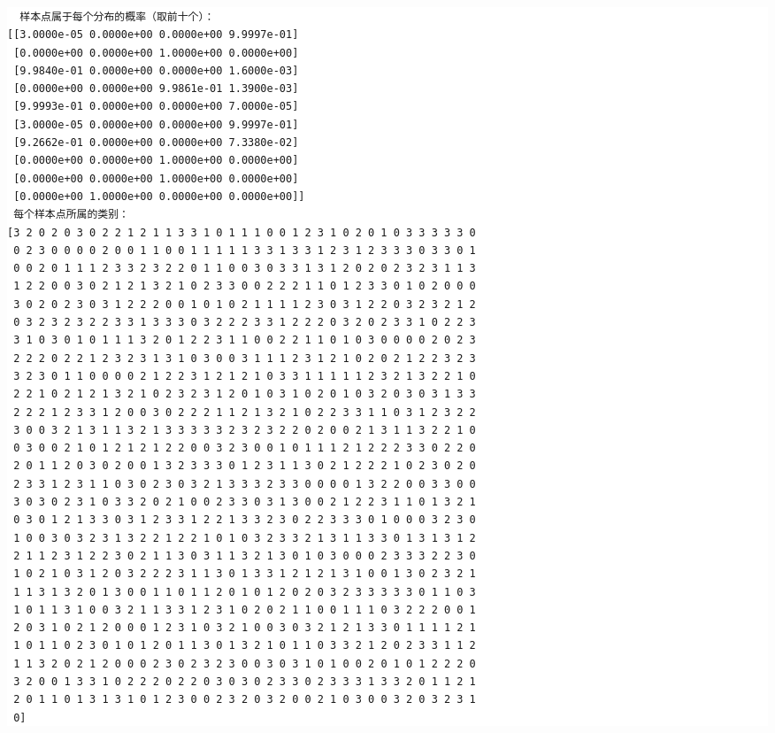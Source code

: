 ```
  样本点属于每个分布的概率（取前十个）：
[[3.0000e-05 0.0000e+00 0.0000e+00 9.9997e-01]
 [0.0000e+00 0.0000e+00 1.0000e+00 0.0000e+00]
 [9.9840e-01 0.0000e+00 0.0000e+00 1.6000e-03]
 [0.0000e+00 0.0000e+00 9.9861e-01 1.3900e-03]
 [9.9993e-01 0.0000e+00 0.0000e+00 7.0000e-05]
 [3.0000e-05 0.0000e+00 0.0000e+00 9.9997e-01]
 [9.2662e-01 0.0000e+00 0.0000e+00 7.3380e-02]
 [0.0000e+00 0.0000e+00 1.0000e+00 0.0000e+00]
 [0.0000e+00 0.0000e+00 1.0000e+00 0.0000e+00]
 [0.0000e+00 1.0000e+00 0.0000e+00 0.0000e+00]]
 每个样本点所属的类别：
[3 2 0 2 0 3 0 2 2 1 2 1 1 3 3 1 0 1 1 1 0 0 1 2 3 1 0 2 0 1 0 3 3 3 3 3 0
 0 2 3 0 0 0 0 2 0 0 1 1 0 0 1 1 1 1 1 3 3 1 3 3 1 2 3 1 2 3 3 3 0 3 3 0 1
 0 0 2 0 1 1 1 2 3 3 2 3 2 2 0 1 1 0 0 3 0 3 3 1 3 1 2 0 2 0 2 3 2 3 1 1 3
 1 2 2 0 0 3 0 2 1 2 1 3 2 1 0 2 3 3 0 0 2 2 2 1 1 0 1 2 3 3 0 1 0 2 0 0 0
 3 0 2 0 2 3 0 3 1 2 2 2 0 0 1 0 1 0 2 1 1 1 1 2 3 0 3 1 2 2 0 3 2 3 2 1 2
 0 3 2 3 2 3 2 2 3 3 1 3 3 3 0 3 2 2 2 3 3 1 2 2 2 0 3 2 0 2 3 3 1 0 2 2 3
 3 1 0 3 0 1 0 1 1 1 3 2 0 1 2 2 3 1 1 0 0 2 2 1 1 0 1 0 3 0 0 0 0 2 0 2 3
 2 2 2 0 2 2 1 2 3 2 3 1 3 1 0 3 0 0 3 1 1 1 2 3 1 2 1 0 2 0 2 1 2 2 3 2 3
 3 2 3 0 1 1 0 0 0 0 2 1 2 2 3 1 2 1 2 1 0 3 3 1 1 1 1 1 2 3 2 1 3 2 2 1 0
 2 2 1 0 2 1 2 1 3 2 1 0 2 3 2 3 1 2 0 1 0 3 1 0 2 0 1 0 3 2 0 3 0 3 1 3 3
 2 2 2 1 2 3 3 1 2 0 0 3 0 2 2 2 1 1 2 1 3 2 1 0 2 2 3 3 1 1 0 3 1 2 3 2 2
 3 0 0 3 2 1 3 1 1 3 2 1 3 3 3 3 3 2 3 2 3 2 2 0 2 0 0 2 1 3 1 1 3 2 2 1 0
 0 3 0 0 2 1 0 1 2 1 2 1 2 2 0 0 3 2 3 0 0 1 0 1 1 1 2 1 2 2 2 3 3 0 2 2 0
 2 0 1 1 2 0 3 0 2 0 0 1 3 2 3 3 3 0 1 2 3 1 1 3 0 2 1 2 2 2 1 0 2 3 0 2 0
 2 3 3 1 2 3 1 1 0 3 0 2 3 0 3 2 1 3 3 3 2 3 3 0 0 0 0 1 3 2 2 0 0 3 3 0 0
 3 0 3 0 2 3 1 0 3 3 2 0 2 1 0 0 2 3 3 0 3 1 3 0 0 2 1 2 2 3 1 1 0 1 3 2 1
 0 3 0 1 2 1 3 3 0 3 1 2 3 3 1 2 2 1 3 3 2 3 0 2 2 3 3 3 0 1 0 0 0 3 2 3 0
 1 0 0 3 0 3 2 3 1 3 2 2 1 2 2 1 0 1 0 3 2 3 3 2 1 3 1 1 3 3 0 1 3 1 3 1 2
 2 1 1 2 3 1 2 2 3 0 2 1 1 3 0 3 1 1 3 2 1 3 0 1 0 3 0 0 0 2 3 3 3 2 2 3 0
 1 0 2 1 0 3 1 2 0 3 2 2 2 3 1 1 3 0 1 3 3 1 2 1 2 1 3 1 0 0 1 3 0 2 3 2 1
 1 1 3 1 3 2 0 1 3 0 0 1 1 0 1 1 2 0 1 0 1 2 0 2 0 3 2 3 3 3 3 3 0 1 1 0 3
 1 0 1 1 3 1 0 0 3 2 1 1 3 3 1 2 3 1 0 2 0 2 1 1 0 0 1 1 1 0 3 2 2 2 0 0 1
 2 0 3 1 0 2 1 2 0 0 0 1 2 3 1 0 3 2 1 0 0 3 0 3 2 1 2 1 3 3 0 1 1 1 1 2 1
 1 0 1 1 0 2 3 0 1 0 1 2 0 1 1 3 0 1 3 2 1 0 1 1 0 3 3 2 1 2 0 2 3 3 1 1 2
 1 1 3 2 0 2 1 2 0 0 0 2 3 0 2 3 2 3 0 0 3 0 3 1 0 1 0 0 2 0 1 0 1 2 2 2 0
 3 2 0 0 1 3 3 1 0 2 2 2 0 2 2 0 3 0 3 0 2 3 3 0 2 3 3 3 1 3 3 2 0 1 1 2 1
 2 0 1 1 0 1 3 1 3 1 0 1 2 3 0 0 2 3 2 0 3 2 0 0 2 1 0 3 0 0 3 2 0 3 2 3 1
 0]
```
